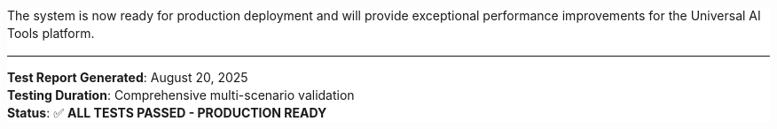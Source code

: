 The system is now ready for production deployment and will provide exceptional performance improvements for the Universal AI Tools platform.

---

**Test Report Generated**: August 20, 2025  
**Testing Duration**: Comprehensive multi-scenario validation  
**Status**: ✅ **ALL TESTS PASSED - PRODUCTION READY**